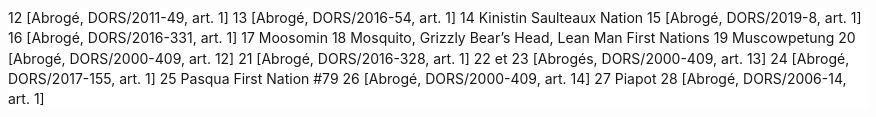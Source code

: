 <td>12</td>
<td>[Abrogé, DORS/2011-49, art. 1]</td>
</tr>
<tr>
<td>13</td>
<td>[Abrogé, DORS/2016-54, art. 1]</td>
</tr>
<tr>
<td>14</td>
<td>Kinistin Saulteaux Nation</td>
</tr>
<tr>
<td>15</td>
<td>[Abrogé, DORS/2019-8, art. 1]</td>
</tr>
<tr>
<td>16</td>
<td>[Abrogé, DORS/2016-331, art. 1]</td>
</tr>
<tr>
<td>17</td>
<td>Moosomin</td>
</tr>
<tr>
<td>18</td>
<td>Mosquito, Grizzly Bear’s Head, Lean Man First Nations</td>
</tr>
<tr>
<td>19</td>
<td>Muscowpetung</td>
</tr>
<tr>
<td>20</td>
<td>[Abrogé, DORS/2000-409, art. 12]</td>
</tr>
<tr>
<td>21</td>
<td>[Abrogé, DORS/2016-328, art. 1]</td>
</tr>
<tr>
<td>22 et 23</td>
<td>[Abrogés, DORS/2000-409, art. 13]</td>
</tr>
<tr>
<td>24</td>
<td>[Abrogé, DORS/2017-155, art. 1]</td>
</tr>
<tr>
<td>25</td>
<td>Pasqua First Nation #79</td>
</tr>
<tr>
<td>26</td>
<td>[Abrogé, DORS/2000-409, art. 14]</td>
</tr>
<tr>
<td>27</td>
<td>Piapot</td>
</tr>
<tr>
<td>28</td>
<td>[Abrogé, DORS/2006-14, art. 1]</td>
</tr>
<tr>